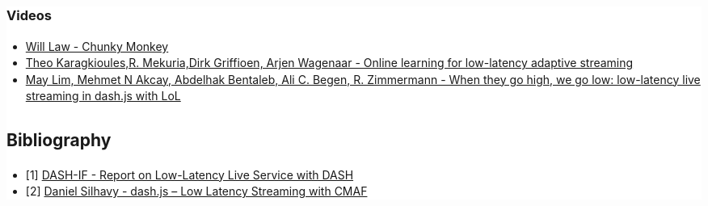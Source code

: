 ### Videos

* [Will Law - Chunky Monkey](https://www.youtube.com/watch?v=BYRjZNUgzFc&list=PLkyaYNWEKcOfARqEht42i1P4kBemzEV2V&index=11)
* [Theo Karagkioules,R. Mekuria,Dirk  Griffioen, Arjen  Wagenaar - Online learning for low-latency adaptive streaming](https://www.youtube.com/watch?v=NV7a8k2AfYg)
* [May Lim, Mehmet N Akcay, Abdelhak  Bentaleb, Ali C. Begen, R. Zimmermann - When they go high, we go low: low-latency live streaming in dash.js with LoL](https://www.youtube.com/watch?v=9xU582WomTg)

## Bibliography

* [1] [DASH-IF - Report on Low-Latency Live Service with DASH](https://docs.google.com/document/d/1WW4b586znnn8gQ9wvd1uj_7iKzAW-Wf5QargrCtVGnQ)
* [2] [Daniel Silhavy - dash.js – Low Latency Streaming with CMAF ](https://websites.fraunhofer.de/video-dev/dash-js-low-latency-streaming-with-cmaf/)
